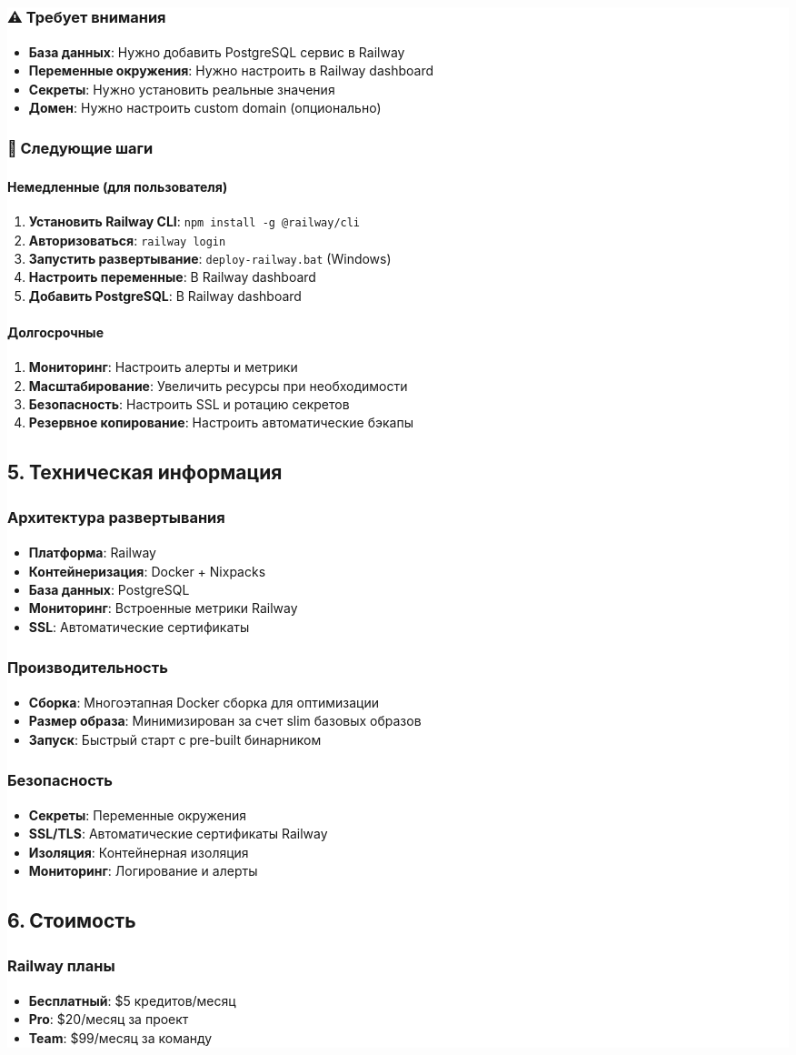 ### ⚠️ Требует внимания
- **База данных**: Нужно добавить PostgreSQL сервис в Railway
- **Переменные окружения**: Нужно настроить в Railway dashboard
- **Секреты**: Нужно установить реальные значения
- **Домен**: Нужно настроить custom domain (опционально)

### 🚀 Следующие шаги

#### Немедленные (для пользователя)
1. **Установить Railway CLI**: `npm install -g @railway/cli`
2. **Авторизоваться**: `railway login`
3. **Запустить развертывание**: `deploy-railway.bat` (Windows)
4. **Настроить переменные**: В Railway dashboard
5. **Добавить PostgreSQL**: В Railway dashboard

#### Долгосрочные
1. **Мониторинг**: Настроить алерты и метрики
2. **Масштабирование**: Увеличить ресурсы при необходимости
3. **Безопасность**: Настроить SSL и ротацию секретов
4. **Резервное копирование**: Настроить автоматические бэкапы

## 5. Техническая информация

### Архитектура развертывания
- **Платформа**: Railway
- **Контейнеризация**: Docker + Nixpacks
- **База данных**: PostgreSQL
- **Мониторинг**: Встроенные метрики Railway
- **SSL**: Автоматические сертификаты

### Производительность
- **Сборка**: Многоэтапная Docker сборка для оптимизации
- **Размер образа**: Минимизирован за счет slim базовых образов
- **Запуск**: Быстрый старт с pre-built бинарником

### Безопасность
- **Секреты**: Переменные окружения
- **SSL/TLS**: Автоматические сертификаты Railway
- **Изоляция**: Контейнерная изоляция
- **Мониторинг**: Логирование и алерты

## 6. Стоимость

### Railway планы
- **Бесплатный**: $5 кредитов/месяц
- **Pro**: $20/месяц за проект
- **Team**: $99/месяц за команду
